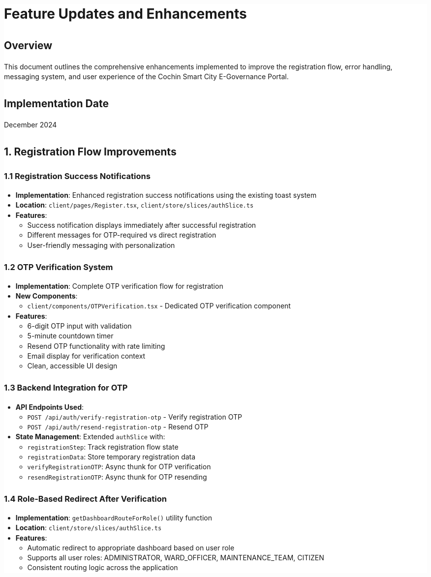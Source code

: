 # Feature Updates and Enhancements

## Overview

This document outlines the comprehensive enhancements implemented to improve the registration flow, error handling, messaging system, and user experience of the Cochin Smart City E-Governance Portal.

## Implementation Date

December 2024

## 1. Registration Flow Improvements

### 1.1 Registration Success Notifications

- **Implementation**: Enhanced registration success notifications using the existing toast system
- **Location**: `client/pages/Register.tsx`, `client/store/slices/authSlice.ts`
- **Features**:
  - Success notification displays immediately after successful registration
  - Different messages for OTP-required vs direct registration
  - User-friendly messaging with personalization

### 1.2 OTP Verification System

- **Implementation**: Complete OTP verification flow for registration
- **New Components**:
  - `client/components/OTPVerification.tsx` - Dedicated OTP verification component
- **Features**:
  - 6-digit OTP input with validation
  - 5-minute countdown timer
  - Resend OTP functionality with rate limiting
  - Email display for verification context
  - Clean, accessible UI design

### 1.3 Backend Integration for OTP

- **API Endpoints Used**:
  - `POST /api/auth/verify-registration-otp` - Verify registration OTP
  - `POST /api/auth/resend-registration-otp` - Resend OTP
- **State Management**: Extended `authSlice` with:
  - `registrationStep`: Track registration flow state
  - `registrationData`: Store temporary registration data
  - `verifyRegistrationOTP`: Async thunk for OTP verification
  - `resendRegistrationOTP`: Async thunk for OTP resending

### 1.4 Role-Based Redirect After Verification

- **Implementation**: `getDashboardRouteForRole()` utility function
- **Location**: `client/store/slices/authSlice.ts`
- **Features**:
  - Automatic redirect to appropriate dashboard based on user role
  - Supports all user roles: ADMINISTRATOR, WARD_OFFICER, MAINTENANCE_TEAM, CITIZEN
  - Consistent routing logic across the application
